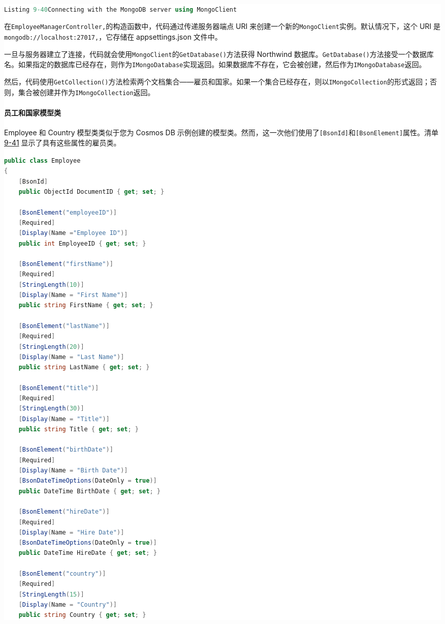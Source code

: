 ```cs
Listing 9-40Connecting with the MongoDB server using MongoClient

```

在`EmployeeManagerController,`的构造函数中，代码通过传递服务器端点 URI 来创建一个新的`MongoClient`实例。默认情况下，这个 URI 是`mongodb://localhost:27017,`，它存储在 appsettings.json 文件中。

一旦与服务器建立了连接，代码就会使用`MongoClient`的`GetDatabase()`方法获得 Northwind 数据库。`GetDatabase()`方法接受一个数据库名。如果指定的数据库已经存在，则作为`IMongoDatabase`实现返回。如果数据库不存在，它会被创建，然后作为`IMongoDatabase`返回。

然后，代码使用`GetCollection()`方法检索两个文档集合——雇员和国家。如果一个集合已经存在，则以`IMongoCollection`的形式返回；否则，集合被创建并作为`IMongoCollection`返回。

#### 员工和国家模型类

Employee 和 Country 模型类类似于您为 Cosmos DB 示例创建的模型类。然而，这一次他们使用了`[BsonId]`和`[BsonElement]`属性。清单 [9-41](#PC43) 显示了具有这些属性的雇员类。

```cs
public class Employee
{
    [BsonId]
    public ObjectId DocumentID { get; set; }

    [BsonElement("employeeID")]
    [Required]
    [Display(Name ="Employee ID")]
    public int EmployeeID { get; set; }

    [BsonElement("firstName")]
    [Required]
    [StringLength(10)]
    [Display(Name = "First Name")]
    public string FirstName { get; set; }

    [BsonElement("lastName")]
    [Required]
    [StringLength(20)]
    [Display(Name = "Last Name")]
    public string LastName { get; set; }

    [BsonElement("title")]
    [Required]
    [StringLength(30)]
    [Display(Name = "Title")]
    public string Title { get; set; }

    [BsonElement("birthDate")]
    [Required]
    [Display(Name = "Birth Date")]
    [BsonDateTimeOptions(DateOnly = true)]
    public DateTime BirthDate { get; set; }

    [BsonElement("hireDate")]
    [Required]
    [Display(Name = "Hire Date")]
    [BsonDateTimeOptions(DateOnly = true)]
    public DateTime HireDate { get; set; }

    [BsonElement("country")]
    [Required]
    [StringLength(15)]
    [Display(Name = "Country")]
    public string Country { get; set; }

```